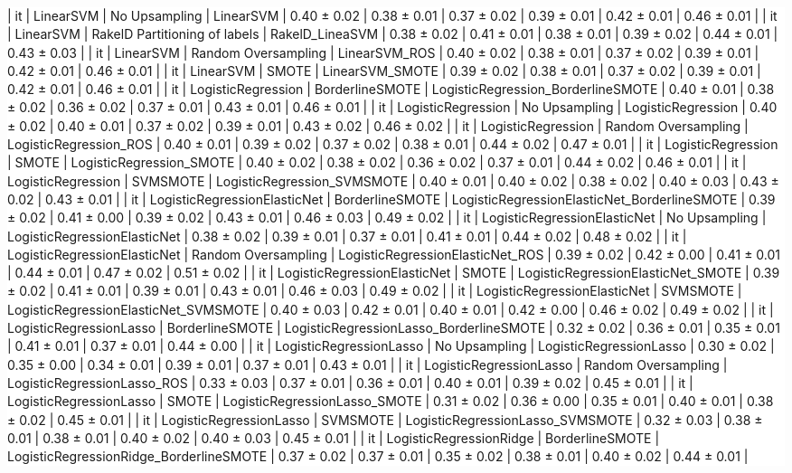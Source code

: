 | it         | LinearSVM                       | No Upsampling                 | LinearSVM                                    | 0.40 $\pm$ 0.02 | 0.38 $\pm$ 0.01             | 0.37 $\pm$ 0.02         | 0.39 $\pm$ 0.01          | 0.42 $\pm$ 0.01                           | 0.46 $\pm$ 0.01     |
| it         | LinearSVM                       | RakelD Partitioning of labels | RakelD_LineaSVM                              | 0.38 $\pm$ 0.02 | 0.41 $\pm$ 0.01             | 0.38 $\pm$ 0.01         | 0.39 $\pm$ 0.02          | 0.44 $\pm$ 0.01                           | 0.43 $\pm$ 0.03     |
| it         | LinearSVM                       | Random Oversampling           | LinearSVM_ROS                                | 0.40 $\pm$ 0.02 | 0.38 $\pm$ 0.01             | 0.37 $\pm$ 0.02         | 0.39 $\pm$ 0.01          | 0.42 $\pm$ 0.01                           | 0.46 $\pm$ 0.01     |
| it         | LinearSVM                       | SMOTE                         | LinearSVM_SMOTE                              | 0.39 $\pm$ 0.02 | 0.38 $\pm$ 0.01             | 0.37 $\pm$ 0.02         | 0.39 $\pm$ 0.01          | 0.42 $\pm$ 0.01                           | 0.46 $\pm$ 0.01     |
| it         | LogisticRegression              | BorderlineSMOTE               | LogisticRegression_BorderlineSMOTE           | 0.40 $\pm$ 0.01 | 0.38 $\pm$ 0.02             | 0.36 $\pm$ 0.02         | 0.37 $\pm$ 0.01          | 0.43 $\pm$ 0.01                           | 0.46 $\pm$ 0.01     |
| it         | LogisticRegression              | No Upsampling                 | LogisticRegression                           | 0.40 $\pm$ 0.02 | 0.40 $\pm$ 0.01             | 0.37 $\pm$ 0.02         | 0.39 $\pm$ 0.01          | 0.43 $\pm$ 0.02                           | 0.46 $\pm$ 0.02     |
| it         | LogisticRegression              | Random Oversampling           | LogisticRegression_ROS                       | 0.40 $\pm$ 0.01 | 0.39 $\pm$ 0.02             | 0.37 $\pm$ 0.02         | 0.38 $\pm$ 0.01          | 0.44 $\pm$ 0.02                           | 0.47 $\pm$ 0.01     |
| it         | LogisticRegression              | SMOTE                         | LogisticRegression_SMOTE                     | 0.40 $\pm$ 0.02 | 0.38 $\pm$ 0.02             | 0.36 $\pm$ 0.02         | 0.37 $\pm$ 0.01          | 0.44 $\pm$ 0.02                           | 0.46 $\pm$ 0.01     |
| it         | LogisticRegression              | SVMSMOTE                      | LogisticRegression_SVMSMOTE                  | 0.40 $\pm$ 0.01 | 0.40 $\pm$ 0.02             | 0.38 $\pm$ 0.02         | 0.40 $\pm$ 0.03          | 0.43 $\pm$ 0.02                           | 0.43 $\pm$ 0.01     |
| it         | LogisticRegressionElasticNet    | BorderlineSMOTE               | LogisticRegressionElasticNet_BorderlineSMOTE | 0.39 $\pm$ 0.02 | 0.41 $\pm$ 0.00             | 0.39 $\pm$ 0.02         | 0.43 $\pm$ 0.01          | 0.46 $\pm$ 0.03                           | 0.49 $\pm$ 0.02     |
| it         | LogisticRegressionElasticNet    | No Upsampling                 | LogisticRegressionElasticNet                 | 0.38 $\pm$ 0.02 | 0.39 $\pm$ 0.01             | 0.37 $\pm$ 0.01         | 0.41 $\pm$ 0.01          | 0.44 $\pm$ 0.02                           | 0.48 $\pm$ 0.02     |
| it         | LogisticRegressionElasticNet    | Random Oversampling           | LogisticRegressionElasticNet_ROS             | 0.39 $\pm$ 0.02 | 0.42 $\pm$ 0.00             | 0.41 $\pm$ 0.01         | 0.44 $\pm$ 0.01          | 0.47 $\pm$ 0.02                           | 0.51 $\pm$ 0.02     |
| it         | LogisticRegressionElasticNet    | SMOTE                         | LogisticRegressionElasticNet_SMOTE           | 0.39 $\pm$ 0.02 | 0.41 $\pm$ 0.01             | 0.39 $\pm$ 0.01         | 0.43 $\pm$ 0.01          | 0.46 $\pm$ 0.03                           | 0.49 $\pm$ 0.02     |
| it         | LogisticRegressionElasticNet    | SVMSMOTE                      | LogisticRegressionElasticNet_SVMSMOTE        | 0.40 $\pm$ 0.03 | 0.42 $\pm$ 0.01             | 0.40 $\pm$ 0.01         | 0.42 $\pm$ 0.00          | 0.46 $\pm$ 0.02                           | 0.49 $\pm$ 0.02     |
| it         | LogisticRegressionLasso         | BorderlineSMOTE               | LogisticRegressionLasso_BorderlineSMOTE      | 0.32 $\pm$ 0.02 | 0.36 $\pm$ 0.01             | 0.35 $\pm$ 0.01         | 0.41 $\pm$ 0.01          | 0.37 $\pm$ 0.01                           | 0.44 $\pm$ 0.00     |
| it         | LogisticRegressionLasso         | No Upsampling                 | LogisticRegressionLasso                      | 0.30 $\pm$ 0.02 | 0.35 $\pm$ 0.00             | 0.34 $\pm$ 0.01         | 0.39 $\pm$ 0.01          | 0.37 $\pm$ 0.01                           | 0.43 $\pm$ 0.01     |
| it         | LogisticRegressionLasso         | Random Oversampling           | LogisticRegressionLasso_ROS                  | 0.33 $\pm$ 0.03 | 0.37 $\pm$ 0.01             | 0.36 $\pm$ 0.01         | 0.40 $\pm$ 0.01          | 0.39 $\pm$ 0.02                           | 0.45 $\pm$ 0.01     |
| it         | LogisticRegressionLasso         | SMOTE                         | LogisticRegressionLasso_SMOTE                | 0.31 $\pm$ 0.02 | 0.36 $\pm$ 0.00             | 0.35 $\pm$ 0.01         | 0.40 $\pm$ 0.01          | 0.38 $\pm$ 0.02                           | 0.45 $\pm$ 0.01     |
| it         | LogisticRegressionLasso         | SVMSMOTE                      | LogisticRegressionLasso_SVMSMOTE             | 0.32 $\pm$ 0.03 | 0.38 $\pm$ 0.01             | 0.38 $\pm$ 0.01         | 0.40 $\pm$ 0.02          | 0.40 $\pm$ 0.03                           | 0.45 $\pm$ 0.01     |
| it         | LogisticRegressionRidge         | BorderlineSMOTE               | LogisticRegressionRidge_BorderlineSMOTE      | 0.37 $\pm$ 0.02 | 0.37 $\pm$ 0.01             | 0.35 $\pm$ 0.02         | 0.38 $\pm$ 0.01          | 0.40 $\pm$ 0.02                           | 0.44 $\pm$ 0.01     |